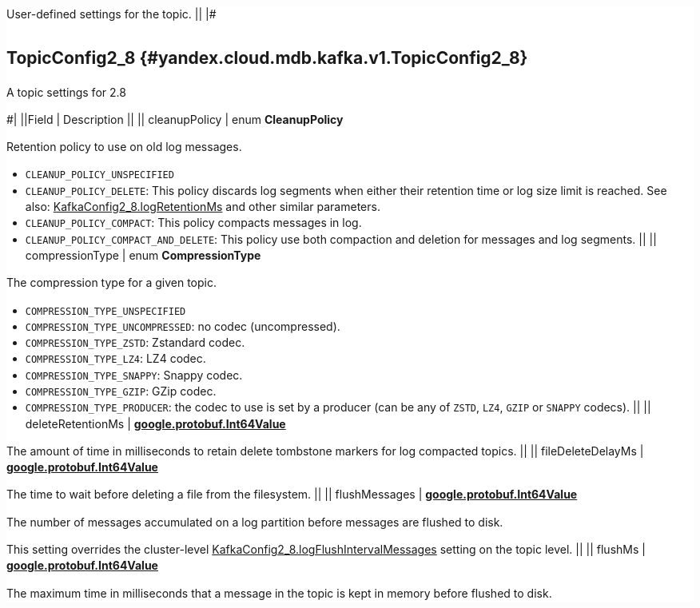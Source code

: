 User-defined settings for the topic. ||
|#

## TopicConfig2_8 {#yandex.cloud.mdb.kafka.v1.TopicConfig2_8}

A topic settings for 2.8

#|
||Field | Description ||
|| cleanupPolicy | enum **CleanupPolicy**

Retention policy to use on old log messages.

- `CLEANUP_POLICY_UNSPECIFIED`
- `CLEANUP_POLICY_DELETE`: This policy discards log segments when either their retention time or log size limit is reached. See also: [KafkaConfig2_8.logRetentionMs](/docs/managed-kafka/api-ref/grpc/Cluster/get#yandex.cloud.mdb.kafka.v1.KafkaConfig2_8) and other similar parameters.
- `CLEANUP_POLICY_COMPACT`: This policy compacts messages in log.
- `CLEANUP_POLICY_COMPACT_AND_DELETE`: This policy use both compaction and deletion for messages and log segments. ||
|| compressionType | enum **CompressionType**

The compression type for a given topic.

- `COMPRESSION_TYPE_UNSPECIFIED`
- `COMPRESSION_TYPE_UNCOMPRESSED`: no codec (uncompressed).
- `COMPRESSION_TYPE_ZSTD`: Zstandard codec.
- `COMPRESSION_TYPE_LZ4`: LZ4 codec.
- `COMPRESSION_TYPE_SNAPPY`: Snappy codec.
- `COMPRESSION_TYPE_GZIP`: GZip codec.
- `COMPRESSION_TYPE_PRODUCER`: the codec to use is set by a producer (can be any of `ZSTD`, `LZ4`, `GZIP` or `SNAPPY` codecs). ||
|| deleteRetentionMs | **[google.protobuf.Int64Value](https://developers.google.com/protocol-buffers/docs/reference/csharp/class/google/protobuf/well-known-types/int64-value)**

The amount of time in milliseconds to retain delete tombstone markers for log compacted topics. ||
|| fileDeleteDelayMs | **[google.protobuf.Int64Value](https://developers.google.com/protocol-buffers/docs/reference/csharp/class/google/protobuf/well-known-types/int64-value)**

The time to wait before deleting a file from the filesystem. ||
|| flushMessages | **[google.protobuf.Int64Value](https://developers.google.com/protocol-buffers/docs/reference/csharp/class/google/protobuf/well-known-types/int64-value)**

The number of messages accumulated on a log partition before messages are flushed to disk.

This setting overrides the cluster-level [KafkaConfig2_8.logFlushIntervalMessages](/docs/managed-kafka/api-ref/grpc/Cluster/get#yandex.cloud.mdb.kafka.v1.KafkaConfig2_8) setting on the topic level. ||
|| flushMs | **[google.protobuf.Int64Value](https://developers.google.com/protocol-buffers/docs/reference/csharp/class/google/protobuf/well-known-types/int64-value)**

The maximum time in milliseconds that a message in the topic is kept in memory before flushed to disk.
